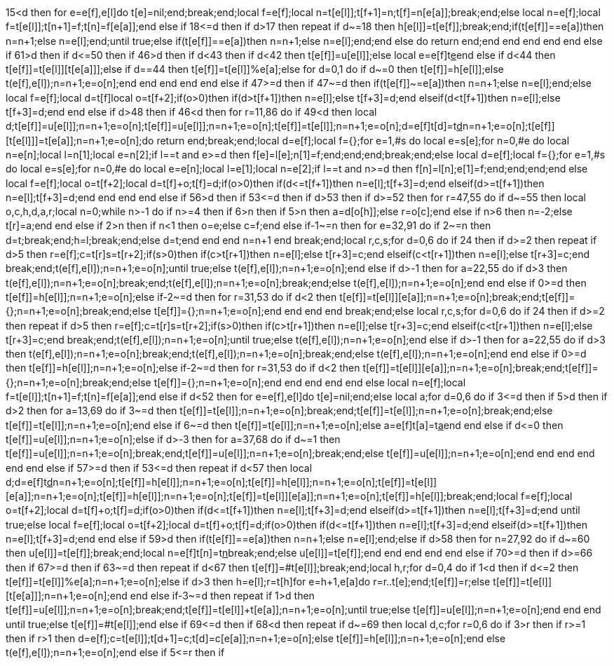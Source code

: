 15<d then for e=e[f],e[l]do t[e]=nil;end;break;end;local f=e[f];local n=t[e[l]];t[f+1]=n;t[f]=n[e[a]];break;end;else local n=e[f];local f=t[e[l]];t[n+1]=f;t[n]=f[e[a]];end else if 18<=d then if d>17 then repeat if d~=18 then h[e[l]]=t[e[f]];break;end;if(t[e[f]]==e[a])then n=n+1;else n=e[l];end;until true;else if(t[e[f]]==e[a])then n=n+1;else n=e[l];end;end else do return end;end end end end end else if 61>d then if d<=50 then if 46>d then if d<43 then if d<42 then t[e[f]]=u[e[l]];else local e=e[f]t[e](t[e+1])end else if d<44 then t[e[f]]=t[e[l]][t[e[a]]];else if d==44 then t[e[f]]=t[e[l]]%e[a];else for d=0,1 do if d~=0 then t[e[f]]=h[e[l]];else t(e[f],e[l]);n=n+1;e=o[n];end end end end end else if 47>=d then if 47~=d then if(t[e[f]]~=e[a])then n=n+1;else n=e[l];end;else local f=e[f];local d=t[f]local o=t[f+2];if(o>0)then if(d>t[f+1])then n=e[l];else t[f+3]=d;end elseif(d<t[f+1])then n=e[l];else t[f+3]=d;end end else if d>48 then if 46<d then for r=11,86 do if 49<d then local d;t[e[f]]=u[e[l]];n=n+1;e=o[n];t[e[f]]=u[e[l]];n=n+1;e=o[n];t[e[f]]=t[e[l]];n=n+1;e=o[n];d=e[f]t[d]=t[d](t[d+1])n=n+1;e=o[n];t[e[f]][t[e[l]]]=t[e[a]];n=n+1;e=o[n];do return end;break;end;local d=e[f];local f={};for e=1,#s do local e=s[e];for n=0,#e do local n=e[n];local l=n[1];local e=n[2];if l==t and e>=d then f[e]=l[e];n[1]=f;end;end;end;break;end;else local d=e[f];local f={};for e=1,#s do local e=s[e];for n=0,#e do local e=e[n];local l=e[1];local n=e[2];if l==t and n>=d then f[n]=l[n];e[1]=f;end;end;end;end else local f=e[f];local o=t[f+2];local d=t[f]+o;t[f]=d;if(o>0)then if(d<=t[f+1])then n=e[l];t[f+3]=d;end elseif(d>=t[f+1])then n=e[l];t[f+3]=d;end end end end else if 56>d then if 53<=d then if d>53 then if d>=52 then for r=47,55 do if d~=55 then local o,c,h,d,a,r;local n=0;while n>-1 do if n>=4 then if 6>n then if 5>n then a=d[o[h]];else r=o[c];end else if n>6 then n=-2;else t[r]=a;end end else if 2>n then if n<1 then o=e;else c=f;end else if-1~=n then for e=32,91 do if 2~=n then d=t;break;end;h=l;break;end;else d=t;end end end n=n+1 end break;end;local r,c,s;for d=0,6 do if 2<d then if d>4 then if d>=2 then repeat if d>5 then r=e[f];c=t[r]s=t[r+2];if(s>0)then if(c>t[r+1])then n=e[l];else t[r+3]=c;end elseif(c<t[r+1])then n=e[l];else t[r+3]=c;end break;end;t(e[f],e[l]);n=n+1;e=o[n];until true;else t(e[f],e[l]);n=n+1;e=o[n];end else if d>-1 then for a=22,55 do if d>3 then t(e[f],e[l]);n=n+1;e=o[n];break;end;t(e[f],e[l]);n=n+1;e=o[n];break;end;else t(e[f],e[l]);n=n+1;e=o[n];end end else if 0>=d then t[e[f]]=h[e[l]];n=n+1;e=o[n];else if-2~=d then for r=31,53 do if d<2 then t[e[f]]=t[e[l]][e[a]];n=n+1;e=o[n];break;end;t[e[f]]={};n=n+1;e=o[n];break;end;else t[e[f]]={};n=n+1;e=o[n];end end end end break;end;else local r,c,s;for d=0,6 do if 2<d then if d>4 then if d>=2 then repeat if d>5 then r=e[f];c=t[r]s=t[r+2];if(s>0)then if(c>t[r+1])then n=e[l];else t[r+3]=c;end elseif(c<t[r+1])then n=e[l];else t[r+3]=c;end break;end;t(e[f],e[l]);n=n+1;e=o[n];until true;else t(e[f],e[l]);n=n+1;e=o[n];end else if d>-1 then for a=22,55 do if d>3 then t(e[f],e[l]);n=n+1;e=o[n];break;end;t(e[f],e[l]);n=n+1;e=o[n];break;end;else t(e[f],e[l]);n=n+1;e=o[n];end end else if 0>=d then t[e[f]]=h[e[l]];n=n+1;e=o[n];else if-2~=d then for r=31,53 do if d<2 then t[e[f]]=t[e[l]][e[a]];n=n+1;e=o[n];break;end;t[e[f]]={};n=n+1;e=o[n];break;end;else t[e[f]]={};n=n+1;e=o[n];end end end end end else local n=e[f];local f=t[e[l]];t[n+1]=f;t[n]=f[e[a]];end else if d<52 then for e=e[f],e[l]do t[e]=nil;end;else local a;for d=0,6 do if 3<=d then if 5>d then if d>2 then for a=13,69 do if 3~=d then t[e[f]]=t[e[l]];n=n+1;e=o[n];break;end;t[e[f]]=t[e[l]];n=n+1;e=o[n];break;end;else t[e[f]]=t[e[l]];n=n+1;e=o[n];end else if 6~=d then t[e[f]]=t[e[l]];n=n+1;e=o[n];else a=e[f]t[a]=t[a](_(t,a+1,e[l]))end end else if d<=0 then t[e[f]]=u[e[l]];n=n+1;e=o[n];else if d>-3 then for a=37,68 do if d~=1 then t[e[f]]=u[e[l]];n=n+1;e=o[n];break;end;t[e[f]]=u[e[l]];n=n+1;e=o[n];break;end;else t[e[f]]=u[e[l]];n=n+1;e=o[n];end end end end end end else if 57>=d then if 53<=d then repeat if d<57 then local d;d=e[f]t[d](t[d+1])n=n+1;e=o[n];t[e[f]]=h[e[l]];n=n+1;e=o[n];t[e[f]]=h[e[l]];n=n+1;e=o[n];t[e[f]]=t[e[l]][e[a]];n=n+1;e=o[n];t[e[f]]=h[e[l]];n=n+1;e=o[n];t[e[f]]=t[e[l]][e[a]];n=n+1;e=o[n];t[e[f]]=h[e[l]];break;end;local f=e[f];local o=t[f+2];local d=t[f]+o;t[f]=d;if(o>0)then if(d<=t[f+1])then n=e[l];t[f+3]=d;end elseif(d>=t[f+1])then n=e[l];t[f+3]=d;end until true;else local f=e[f];local o=t[f+2];local d=t[f]+o;t[f]=d;if(o>0)then if(d<=t[f+1])then n=e[l];t[f+3]=d;end elseif(d>=t[f+1])then n=e[l];t[f+3]=d;end end else if 59>d then if(t[e[f]]==e[a])then n=n+1;else n=e[l];end;else if d>58 then for n=27,92 do if d~=60 then u[e[l]]=t[e[f]];break;end;local n=e[f]t[n]=t[n](_(t,n+1,e[l]))break;end;else u[e[l]]=t[e[f]];end end end end end else if 70>=d then if d>=66 then if 67>=d then if 63~=d then repeat if d<67 then t[e[f]]=#t[e[l]];break;end;local h,r;for d=0,4 do if 1<d then if d<=2 then t[e[f]]=t[e[l]]%e[a];n=n+1;e=o[n];else if d>3 then h=e[l];r=t[h]for e=h+1,e[a]do r=r..t[e];end;t[e[f]]=r;else t[e[f]]=t[e[l]][t[e[a]]];n=n+1;e=o[n];end end else if-3~=d then repeat if 1>d then t[e[f]]=u[e[l]];n=n+1;e=o[n];break;end;t[e[f]]=t[e[l]]+t[e[a]];n=n+1;e=o[n];until true;else t[e[f]]=u[e[l]];n=n+1;e=o[n];end end end until true;else t[e[f]]=#t[e[l]];end else if 69<=d then if 68<d then repeat if d~=69 then local d,c;for r=0,6 do if 3>r then if r>=1 then if r>1 then d=e[f];c=t[e[l]];t[d+1]=c;t[d]=c[e[a]];n=n+1;e=o[n];else t[e[f]]=h[e[l]];n=n+1;e=o[n];end else t(e[f],e[l]);n=n+1;e=o[n];end else if 5<=r then if